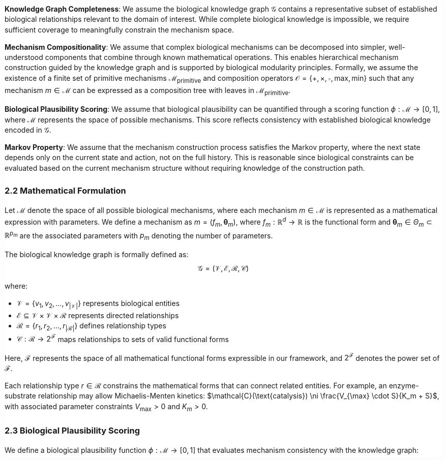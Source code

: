 **Knowledge Graph Completeness**: We assume the biological knowledge graph $\mathcal{G}$ contains a representative subset of established biological relationships relevant to the domain of interest. While complete biological knowledge is impossible, we require sufficient coverage to meaningfully constrain the mechanism space.

**Mechanism Compositionality**: We assume that complex biological mechanisms can be decomposed into simpler, well-understood components that combine through known mathematical operations. This enables hierarchical mechanism construction guided by the knowledge graph and is supported by biological modularity principles. Formally, we assume the existence of a finite set of primitive mechanisms $\mathcal{M}_{\text{primitive}}$ and composition operators $\mathcal{O} = \{+, \times, \circ, \text{max}, \text{min}\}$ such that any mechanism $m \in \mathcal{M}$ can be expressed as a composition tree with leaves in $\mathcal{M}_{\text{primitive}}$.

**Biological Plausibility Scoring**: We assume that biological plausibility can be quantified through a scoring function $\phi: \mathcal{M} \rightarrow [0,1]$, where $\mathcal{M}$ represents the space of possible mechanisms. This score reflects consistency with established biological knowledge encoded in $\mathcal{G}$.

**Markov Property**: We assume that the mechanism construction process satisfies the Markov property, where the next state depends only on the current state and action, not on the full history. This is reasonable since biological constraints can be evaluated based on the current mechanism structure without requiring knowledge of the construction path.

### 2.2 Mathematical Formulation

Let $\mathcal{M}$ denote the space of all possible biological mechanisms, where each mechanism $m \in \mathcal{M}$ is represented as a mathematical expression with parameters. We define a mechanism as $m = (f_m, \boldsymbol{\theta}_m)$, where $f_m: \mathbb{R}^d \rightarrow \mathbb{R}$ is the functional form and $\boldsymbol{\theta}_m \in \Theta_m \subset \mathbb{R}^{p_m}$ are the associated parameters with $p_m$ denoting the number of parameters.

The biological knowledge graph is formally defined as:
$$\mathcal{G} = (\mathcal{V}, \mathcal{E}, \mathcal{R}, \mathcal{C})$$

where:
- $\mathcal{V} = \{v_1, v_2, \ldots, v_{|\mathcal{V}|}\}$ represents biological entities
- $\mathcal{E} \subseteq \mathcal{V} \times \mathcal{V} \times \mathcal{R}$ represents directed relationships
- $\mathcal{R} = \{r_1, r_2, \ldots, r_{|\mathcal{R}|}\}$ defines relationship types
- $\mathcal{C}: \mathcal{R} \rightarrow 2^{\mathcal{F}}$ maps relationships to sets of valid functional forms

Here, $\mathcal{F}$ represents the space of all mathematical functional forms expressible in our framework, and $2^{\mathcal{F}}$ denotes the power set of $\mathcal{F}$.

Each relationship type $r \in \mathcal{R}$ constrains the mathematical forms that can connect related entities. For example, an enzyme-substrate relationship may allow Michaelis-Menten kinetics: $\mathcal{C}(\text{catalysis}) \ni \frac{V_{\max} \cdot S}{K_m + S}$, with associated parameter constraints $V_{\max} > 0$ and $K_m > 0$.

### 2.3 Biological Plausibility Scoring

We define a biological plausibility function $\phi: \mathcal{M} \rightarrow [0,1]$ that evaluates mechanism consistency with the knowledge graph:
